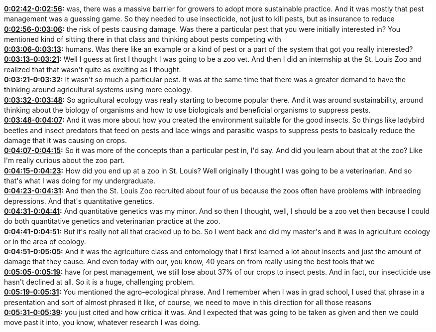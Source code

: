 **[0:02:42-0:02:56](https://www.agtechsowhat.com/agtechsowhatepisodes/2021/7/14/biologicals-finding-ways-to-commercialize-the-science#t=0:02:42):**  was, there was a massive barrier for growers to adopt more sustainable practice.  And it was mostly that pest management was a guessing game.  So they needed to use insecticide, not just to kill pests, but as insurance to reduce  
**[0:02:56-0:03:06](https://www.agtechsowhat.com/agtechsowhatepisodes/2021/7/14/biologicals-finding-ways-to-commercialize-the-science#t=0:02:56):**  the risk of pests causing damage.  Was there a particular pest that you were initially interested in?  You mentioned kind of sitting there in that class and thinking about pests competing with  
**[0:03:06-0:03:13](https://www.agtechsowhat.com/agtechsowhatepisodes/2021/7/14/biologicals-finding-ways-to-commercialize-the-science#t=0:03:06):**  humans.  Was there like an example or a kind of pest or a part of the system that got you really  interested?  
**[0:03:13-0:03:21](https://www.agtechsowhat.com/agtechsowhatepisodes/2021/7/14/biologicals-finding-ways-to-commercialize-the-science#t=0:03:13):**  Well I guess at first I thought I was going to be a zoo vet.  And then I did an internship at the St. Louis Zoo and realized that that wasn't quite as  exciting as I thought.  
**[0:03:21-0:03:32](https://www.agtechsowhat.com/agtechsowhatepisodes/2021/7/14/biologicals-finding-ways-to-commercialize-the-science#t=0:03:21):**  It wasn't so much a particular pest.  It was at the same time that there was a greater demand to have the thinking around agricultural  systems using more ecology.  
**[0:03:32-0:03:48](https://www.agtechsowhat.com/agtechsowhatepisodes/2021/7/14/biologicals-finding-ways-to-commercialize-the-science#t=0:03:32):**  So agricultural ecology was really starting to become popular there.  And it was around sustainability, around thinking about the biology of organisms and how to  use biologicals and beneficial organisms to suppress pests.  
**[0:03:48-0:04:07](https://www.agtechsowhat.com/agtechsowhatepisodes/2021/7/14/biologicals-finding-ways-to-commercialize-the-science#t=0:03:48):**  And it was more about how you created the environment suitable for the good insects.  So things like ladybird beetles and insect predators that feed on pests and lace wings  and parasitic wasps to suppress pests to basically reduce the damage that it was causing on crops.  
**[0:04:07-0:04:15](https://www.agtechsowhat.com/agtechsowhatepisodes/2021/7/14/biologicals-finding-ways-to-commercialize-the-science#t=0:04:07):**  So it was more of the concepts than a particular pest in, I'd say.  And did you learn about that at the zoo?  Like I'm really curious about the zoo part.  
**[0:04:15-0:04:23](https://www.agtechsowhat.com/agtechsowhatepisodes/2021/7/14/biologicals-finding-ways-to-commercialize-the-science#t=0:04:15):**  How did you end up at a zoo in St. Louis?  Well originally I thought I was going to be a veterinarian.  And so that's what I was doing for my undergraduate.  
**[0:04:23-0:04:31](https://www.agtechsowhat.com/agtechsowhatepisodes/2021/7/14/biologicals-finding-ways-to-commercialize-the-science#t=0:04:23):**  And then the St. Louis Zoo recruited about four of us because the zoos often have problems  with inbreeding depressions.  And that's quantitative genetics.  
**[0:04:31-0:04:41](https://www.agtechsowhat.com/agtechsowhatepisodes/2021/7/14/biologicals-finding-ways-to-commercialize-the-science#t=0:04:31):**  And quantitative genetics was my minor.  And so then I thought, well, I should be a zoo vet then because I could do both quantitative  genetics and veterinarian practice at the zoo.  
**[0:04:41-0:04:51](https://www.agtechsowhat.com/agtechsowhatepisodes/2021/7/14/biologicals-finding-ways-to-commercialize-the-science#t=0:04:41):**  But it's really not all that cracked up to be.  So I went back and did my master's and it was in agriculture ecology or in the area  of ecology.  
**[0:04:51-0:05:05](https://www.agtechsowhat.com/agtechsowhatepisodes/2021/7/14/biologicals-finding-ways-to-commercialize-the-science#t=0:04:51):**  And it was the agriculture class and entomology that I first learned a lot about insects and  just the amount of damage that they cause.  And even today with our, you know, 40 years on from really using the best tools that we  
**[0:05:05-0:05:19](https://www.agtechsowhat.com/agtechsowhatepisodes/2021/7/14/biologicals-finding-ways-to-commercialize-the-science#t=0:05:05):**  have for pest management, we still lose about 37% of our crops to insect pests.  And in fact, our insecticide use hasn't declined at all.  So it is a huge, challenging problem.  
**[0:05:19-0:05:31](https://www.agtechsowhat.com/agtechsowhatepisodes/2021/7/14/biologicals-finding-ways-to-commercialize-the-science#t=0:05:19):**  You mentioned the agro-ecological phrase.  And I remember when I was in grad school, I used that phrase in a presentation and sort  of almost phrased it like, of course, we need to move in this direction for all those reasons  
**[0:05:31-0:05:39](https://www.agtechsowhat.com/agtechsowhatepisodes/2021/7/14/biologicals-finding-ways-to-commercialize-the-science#t=0:05:31):**  you just cited and how critical it was.  And I expected that was going to be taken as given and then we could move past it into,  you know, whatever research I was doing.  